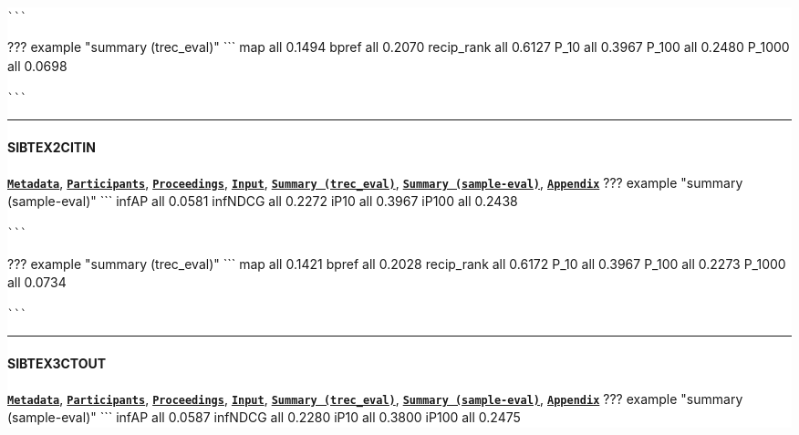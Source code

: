 	```
??? example "summary (trec_eval)"
	```
	map 			 all 0.1494 
	bpref 			 all 0.2070 
	recip_rank 		 all 0.6127 
	P_10 			 all 0.3967 
	P_100 			 all 0.2480 
	P_1000 			 all 0.0698 

	```
---
#### SIBTEX2CITIN 
[**`Metadata`**](./runs.md#sibtex2citin), [**`Participants`**](./participants.md#sibtex), [**`Proceedings`**](./proceedings.md#exploiting-incoming-and-outgoing-citations-for-improving-information-retrieval-in-the-trec-2015-clinical-decision-support-track), [**`Input`**](https://trec.nist.gov/results/trec24/clinical/input.SIBTEX2CITIN.gz), [**`Summary (trec_eval)`**](https://trec.nist.gov/results/trec24/clinical/summary.trec_eval.SIBTEX2CITIN), [**`Summary (sample-eval)`**](https://trec.nist.gov/results/trec24/clinical/summary.sample-eval.SIBTEX2CITIN), [**`Appendix`**](https://trec.nist.gov/pubs/trec24/appendices/clinical/SIBTEX2CITIN.pdf)
??? example "summary (sample-eval)"
	```
	infAP 			 all 0.0581 
	infNDCG 		 all 0.2272 
	iP10 			 all 0.3967 
	iP100 			 all 0.2438 

	```
??? example "summary (trec_eval)"
	```
	map 			 all 0.1421 
	bpref 			 all 0.2028 
	recip_rank 		 all 0.6172 
	P_10 			 all 0.3967 
	P_100 			 all 0.2273 
	P_1000 			 all 0.0734 

	```
---
#### SIBTEX3CTOUT 
[**`Metadata`**](./runs.md#sibtex3ctout), [**`Participants`**](./participants.md#sibtex), [**`Proceedings`**](./proceedings.md#exploiting-incoming-and-outgoing-citations-for-improving-information-retrieval-in-the-trec-2015-clinical-decision-support-track), [**`Input`**](https://trec.nist.gov/results/trec24/clinical/input.SIBTEX3CTOUT.gz), [**`Summary (trec_eval)`**](https://trec.nist.gov/results/trec24/clinical/summary.trec_eval.SIBTEX3CTOUT), [**`Summary (sample-eval)`**](https://trec.nist.gov/results/trec24/clinical/summary.sample-eval.SIBTEX3CTOUT), [**`Appendix`**](https://trec.nist.gov/pubs/trec24/appendices/clinical/SIBTEX3CTOUT.pdf)
??? example "summary (sample-eval)"
	```
	infAP 			 all 0.0587 
	infNDCG 		 all 0.2280 
	iP10 			 all 0.3800 
	iP100 			 all 0.2475 
